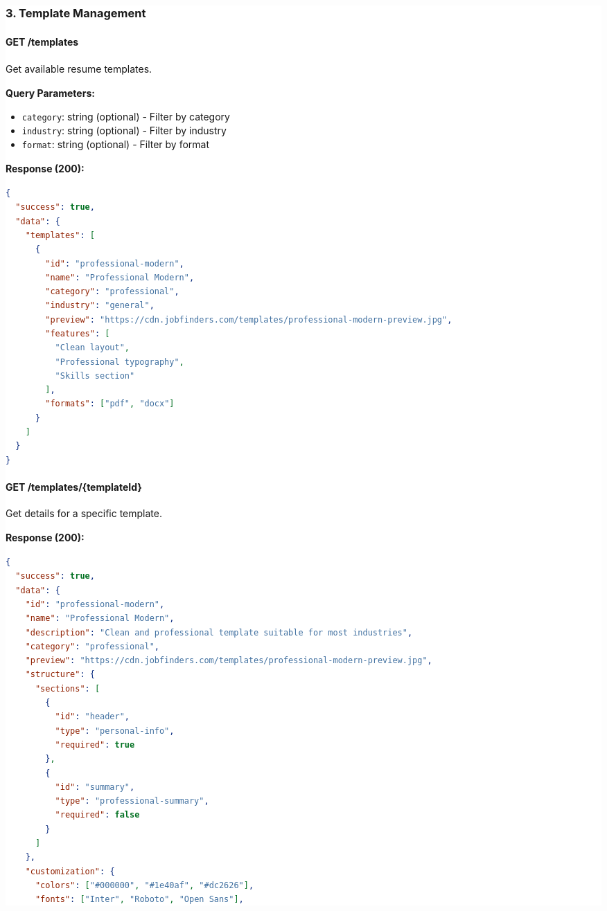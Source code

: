 ### 3. Template Management

#### GET /templates

Get available resume templates.

**Query Parameters:**
- `category`: string (optional) - Filter by category
- `industry`: string (optional) - Filter by industry
- `format`: string (optional) - Filter by format

**Response (200):**
```json
{
  "success": true,
  "data": {
    "templates": [
      {
        "id": "professional-modern",
        "name": "Professional Modern",
        "category": "professional",
        "industry": "general",
        "preview": "https://cdn.jobfinders.com/templates/professional-modern-preview.jpg",
        "features": [
          "Clean layout",
          "Professional typography",
          "Skills section"
        ],
        "formats": ["pdf", "docx"]
      }
    ]
  }
}
```

#### GET /templates/{templateId}

Get details for a specific template.

**Response (200):**
```json
{
  "success": true,
  "data": {
    "id": "professional-modern",
    "name": "Professional Modern",
    "description": "Clean and professional template suitable for most industries",
    "category": "professional",
    "preview": "https://cdn.jobfinders.com/templates/professional-modern-preview.jpg",
    "structure": {
      "sections": [
        {
          "id": "header",
          "type": "personal-info",
          "required": true
        },
        {
          "id": "summary",
          "type": "professional-summary",
          "required": false
        }
      ]
    },
    "customization": {
      "colors": ["#000000", "#1e40af", "#dc2626"],
      "fonts": ["Inter", "Roboto", "Open Sans"],
```